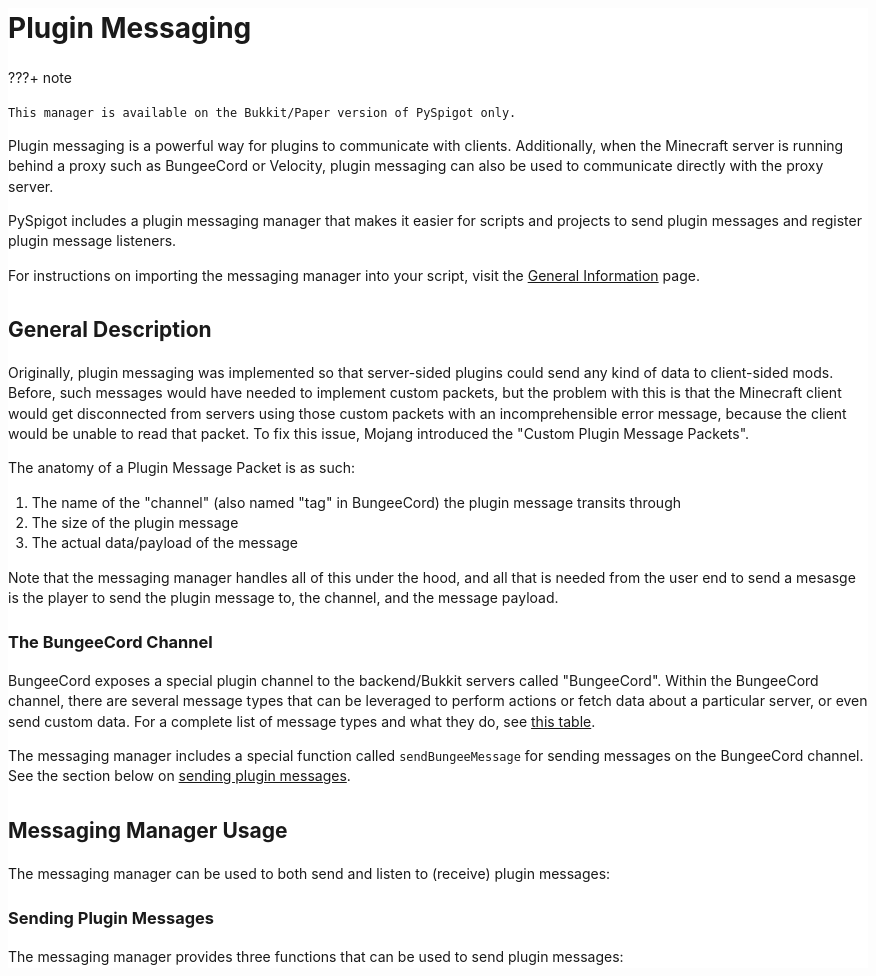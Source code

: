 # Plugin Messaging

???+ note

    This manager is available on the Bukkit/Paper version of PySpigot only.

Plugin messaging is a powerful way for plugins to communicate with clients. Additionally, when the Minecraft server is running behind a proxy such as BungeeCord or Velocity, plugin messaging can also be used to communicate directly with the proxy server.

PySpigot includes a plugin messaging manager that makes it easier for scripts and projects to send plugin messages and register plugin message listeners.

For instructions on importing the messaging manager into your script, visit the [General Information](usage.md) page.

## General Description

Originally, plugin messaging was implemented so that server-sided plugins could send any kind of data to client-sided mods. Before, such messages would have needed to implement custom packets, but the problem with this is that the Minecraft client would get disconnected from servers using those custom packets with an incomprehensible error message, because the client would be unable to read that packet. To fix this issue, Mojang introduced the "Custom Plugin Message Packets".

The anatomy of a Plugin Message Packet is as such:

1. The name of the "channel" (also named "tag" in BungeeCord) the plugin message transits through
2. The size of the plugin message
3. The actual data/payload of the message

Note that the messaging manager handles all of this under the hood, and all that is needed from the user end to send a mesasge is the player to send the plugin message to, the channel, and the message payload.

### The BungeeCord Channel

BungeeCord exposes a special plugin channel to the backend/Bukkit servers called "BungeeCord". Within the BungeeCord channel, there are several message types that can be leveraged to perform actions or fetch data about a particular server, or even send custom data. For a complete list of message types and what they do, see [this table](https://docs.papermc.io/paper/dev/plugin-messaging/#plugin-message-types).

The messaging manager includes a special function called `sendBungeeMessage` for sending messages on the BungeeCord channel. See the section below on [sending plugin messages](#sending-plugin-messages).

## Messaging Manager Usage

The messaging manager can be used to both send and listen to (receive) plugin messages:

### Sending Plugin Messages

The messaging manager provides three functions that can be used to send plugin messages:
